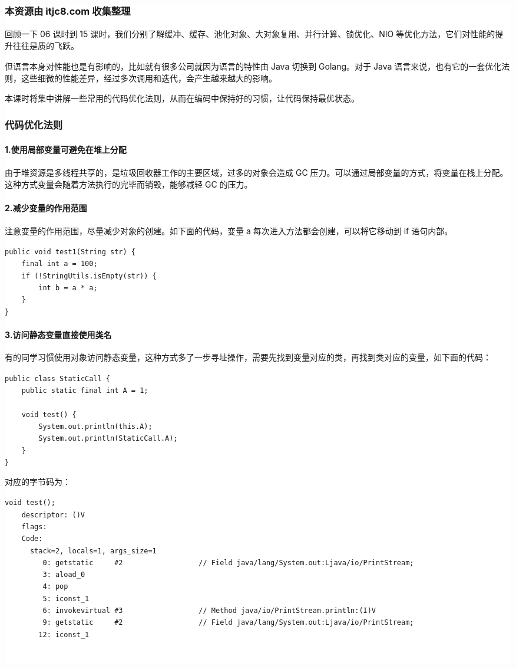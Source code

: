 ### 本资源由 itjc8.com 收集整理
<p data-nodeid="13047">回顾一下 06 课时到 15 课时，我们分别了解缓冲、缓存、池化对象、大对象复用、并行计算、锁优化、NIO 等优化方法，它们对性能的提升往往是质的飞跃。</p>
<p data-nodeid="13048">但语言本身对性能也是有影响的，比如就有很多公司就因为语言的特性由 Java 切换到 Golang。对于 Java 语言来说，也有它的一套优化法则，这些细微的性能差异，经过多次调用和迭代，会产生越来越大的影响。</p>
<p data-nodeid="13049">本课时将集中讲解一些常用的代码优化法则，从而在编码中保持好的习惯，让代码保持最优状态。</p>
<h3 data-nodeid="13050">代码优化法则</h3>
<h4 data-nodeid="13051">1.使用局部变量可避免在堆上分配</h4>
<p data-nodeid="13052">由于堆资源是多线程共享的，是垃圾回收器工作的主要区域，过多的对象会造成 GC 压力。可以通过局部变量的方式，将变量在栈上分配。这种方式变量会随着方法执行的完毕而销毁，能够减轻 GC 的压力。</p>
<h4 data-nodeid="13053">2.减少变量的作用范围</h4>
<p data-nodeid="13054">注意变量的作用范围，尽量减少对象的创建。如下面的代码，变量 a 每次进入方法都会创建，可以将它移动到 if 语句内部。</p>
<pre class="lang-java" data-nodeid="17751"><code data-language="java"><span class="hljs-function"><span class="hljs-keyword">public</span> <span class="hljs-keyword">void</span> <span class="hljs-title">test1</span><span class="hljs-params">(String str)</span> </span>{
 &nbsp; &nbsp;<span class="hljs-keyword">final</span> <span class="hljs-keyword">int</span> a = <span class="hljs-number">100</span>;
 &nbsp; &nbsp;<span class="hljs-keyword">if</span> (!StringUtils.isEmpty(str)) {
 &nbsp; &nbsp; &nbsp; &nbsp;<span class="hljs-keyword">int</span> b = a * a;
 &nbsp;  }
}
</code></pre>




<h4 data-nodeid="13056">3.访问静态变量直接使用类名</h4>
<p data-nodeid="13057">有的同学习惯使用对象访问静态变量，这种方式多了一步寻址操作，需要先找到变量对应的类，再找到类对应的变量，如下面的代码：</p>
<pre class="lang-java" data-nodeid="18376"><code data-language="java"><span class="hljs-keyword">public</span> <span class="hljs-class"><span class="hljs-keyword">class</span> <span class="hljs-title">StaticCall</span> </span>{
 &nbsp; &nbsp;<span class="hljs-keyword">public</span> <span class="hljs-keyword">static</span> <span class="hljs-keyword">final</span> <span class="hljs-keyword">int</span> A = <span class="hljs-number">1</span>;
​
 &nbsp; &nbsp;<span class="hljs-function"><span class="hljs-keyword">void</span> <span class="hljs-title">test</span><span class="hljs-params">()</span> </span>{
 &nbsp; &nbsp; &nbsp; &nbsp;System.out.println(<span class="hljs-keyword">this</span>.A);
 &nbsp; &nbsp; &nbsp; &nbsp;System.out.println(StaticCall.A);
 &nbsp;  }
}
</code></pre>

<p data-nodeid="13059">对应的字节码为：</p>
<pre class="lang-dart" data-nodeid="22126"><code data-language="dart"><span class="hljs-keyword">void</span> test();
 &nbsp; &nbsp;descriptor: ()V
 &nbsp; &nbsp;flags:
 &nbsp; &nbsp;Code:
 &nbsp; &nbsp; &nbsp;stack=<span class="hljs-number">2</span>, locals=<span class="hljs-number">1</span>, args_size=<span class="hljs-number">1</span>
 &nbsp; &nbsp; &nbsp; &nbsp; <span class="hljs-number">0</span>: getstatic &nbsp; &nbsp; #<span class="hljs-number">2</span> &nbsp; &nbsp; &nbsp; &nbsp; &nbsp; &nbsp; &nbsp; &nbsp; &nbsp;<span class="hljs-comment">// Field java/lang/System.out:Ljava/io/PrintStream;</span>
 &nbsp; &nbsp; &nbsp; &nbsp; <span class="hljs-number">3</span>: aload_0
 &nbsp; &nbsp; &nbsp; &nbsp; <span class="hljs-number">4</span>: pop
 &nbsp; &nbsp; &nbsp; &nbsp; <span class="hljs-number">5</span>: iconst_1
 &nbsp; &nbsp; &nbsp; &nbsp; <span class="hljs-number">6</span>: invokevirtual #<span class="hljs-number">3</span> &nbsp; &nbsp; &nbsp; &nbsp; &nbsp; &nbsp; &nbsp; &nbsp; &nbsp;<span class="hljs-comment">// Method java/io/PrintStream.println:(I)V</span>
 &nbsp; &nbsp; &nbsp; &nbsp; <span class="hljs-number">9</span>: getstatic &nbsp; &nbsp; #<span class="hljs-number">2</span> &nbsp; &nbsp; &nbsp; &nbsp; &nbsp; &nbsp; &nbsp; &nbsp; &nbsp;<span class="hljs-comment">// Field java/lang/System.out:Ljava/io/PrintStream;</span>
 &nbsp; &nbsp; &nbsp; &nbsp;<span class="hljs-number">12</span>: iconst_1